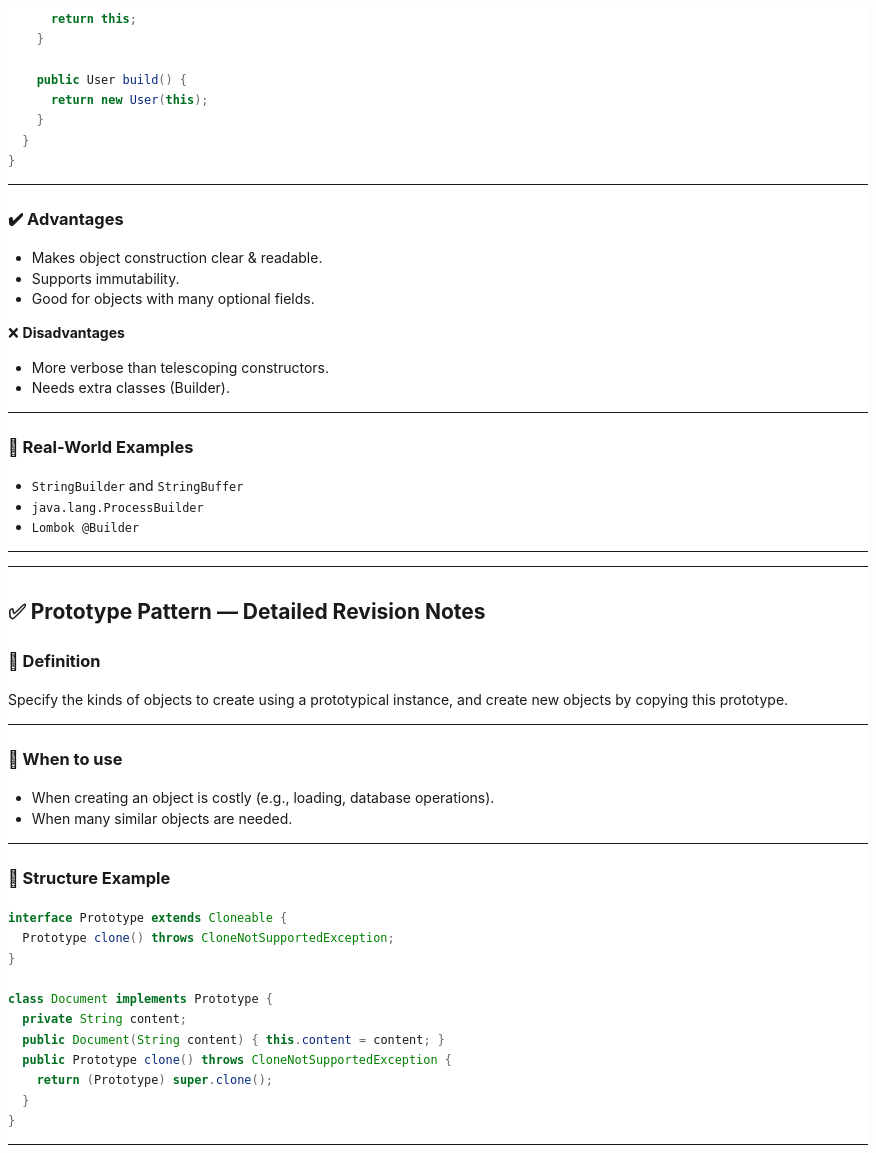 ```java
      return this;
    }

    public User build() {
      return new User(this);
    }
  }
}
```

---

### ✔️ Advantages
- Makes object construction clear & readable.
- Supports immutability.
- Good for objects with many optional fields.

❌ **Disadvantages**
- More verbose than telescoping constructors.
- Needs extra classes (Builder).

---

### 📌 Real-World Examples
- `StringBuilder` and `StringBuffer`
- `java.lang.ProcessBuilder`
- `Lombok @Builder`

---





---

## ✅ Prototype Pattern — Detailed Revision Notes

### 📌 Definition
Specify the kinds of objects to create using a prototypical instance, and create new objects by copying this prototype.

---

### 🔑 When to use
- When creating an object is costly (e.g., loading, database operations).
- When many similar objects are needed.

---

### 🧩 Structure Example
```java
interface Prototype extends Cloneable {
  Prototype clone() throws CloneNotSupportedException;
}

class Document implements Prototype {
  private String content;
  public Document(String content) { this.content = content; }
  public Prototype clone() throws CloneNotSupportedException {
    return (Prototype) super.clone();
  }
}
```

---